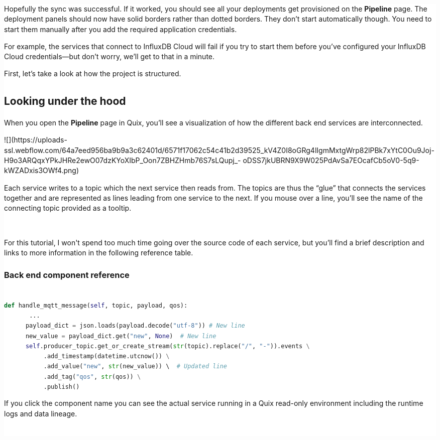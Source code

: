 Hopefully the sync was successful. If it worked, you should see all your
deployments get provisioned on the **Pipeline** page. The deployment panels
should now have solid borders rather than dotted borders. They don’t start
automatically though. You need to start them manually after you add the
required application credentials.  

For example, the services that connect to InfluxDB Cloud will fail if you try
to start them before you’ve configured your InfluxDB Cloud credentials—but
don’t worry, we’ll get to that in a minute.

First, let’s take a look at how the project is structured.

  

## **Looking under the hood**

When you open the **Pipeline** page in Quix, you’ll see a visualization of how
the different back end services are interconnected.

![](https://uploads-
ssl.webflow.com/64a7eed956ba9b9a3c62401d/6571f17062c54c41b2d39525_kV4Z0I8oGRg4lIgmMxtgWrp82lPBk7xYtC0Ou9Joj-H9o3ARQqxYPkJHRe2ewO07dzKYoXIbP_Oon7ZBHZHmb76S7sLQupj_-
oDSS7jkUBRN9X9W025PdAvSa7EOcafCb5oV0-5q9-kWZADxis3OWf4.png)

Each service writes to a topic which the next service then reads from. The
topics are thus the “glue” that connects the services together and are
represented as lines leading from one service to the next. If you mouse over a
line, you’ll see the name of the connecting topic provided as a tooltip.

‍

For this tutorial, I won't spend too much time going over the source code of
each service, but you’ll find a brief description and links to more
information in the following reference table.

### **Back end component reference**

```py

def handle_mqtt_message(self, topic, payload, qos):
       ...
      payload_dict = json.loads(payload.decode("utf-8")) # New line
      new_value = payload_dict.get("new", None)  # New line
      self.producer_topic.get_or_create_stream(str(topic).replace("/", "-")).events \
           .add_timestamp(datetime.utcnow()) \
           .add_value("new", str(new_value)) \  # Updated line
           .add_tag("qos", str(qos)) \
           .publish()

```

If you click the component name you can see the actual service running in a
Quix read-only environment including the runtime logs and data lineage.

‍
